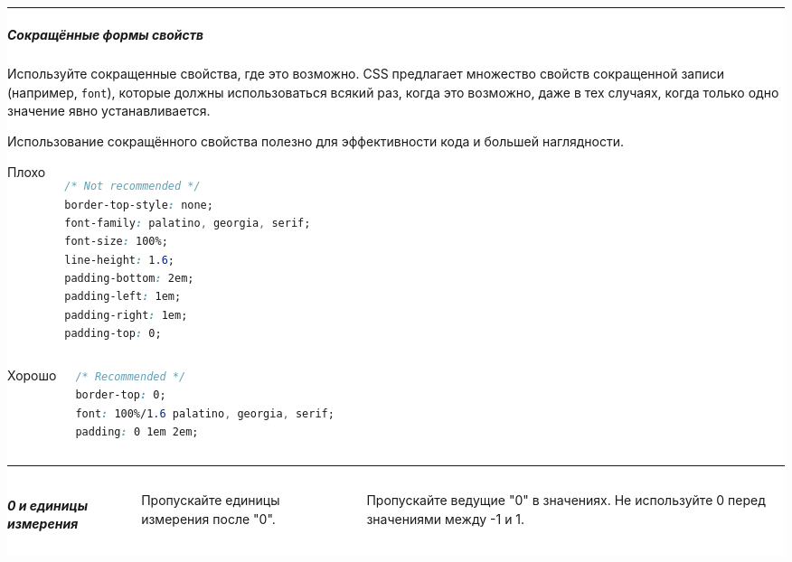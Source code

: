 </div>
</div>

* * *

##### Сокращённые формы свойств

Используйте сокращенные свойства, где это возможно.
CSS предлагает множество свойств сокращенной записи (например, `font`), которые должны использоваться всякий раз, когда это возможно, даже в тех случаях, когда только одно значение явно устанавливается.

Использование сокращённого свойства полезно для эффективности кода и большей наглядности.

<div class="row">
<div class="small-6 columns" markdown="1">
Плохо 

```css
/* Not recommended */
border-top-style: none;
font-family: palatino, georgia, serif;
font-size: 100%;
line-height: 1.6;
padding-bottom: 2em;
padding-left: 1em;
padding-right: 1em;
padding-top: 0;
```

</div>

<div class="small-6 columns" markdown="1">
<p class="text--warning">Хорошо</p>

```css
/* Recommended */
border-top: 0;
font: 100%/1.6 palatino, georgia, serif;
padding: 0 1em 2em;
```

</div>
</div>

* * *

<div class="row">
<div class="small-6 columns" markdown="1">

##### 0 и единицы измерения

Пропускайте единицы измерения после "0".

Пропускайте ведущие "0" в значениях.
Не используйте 0 перед значениями между -1 и 1.

</div>
